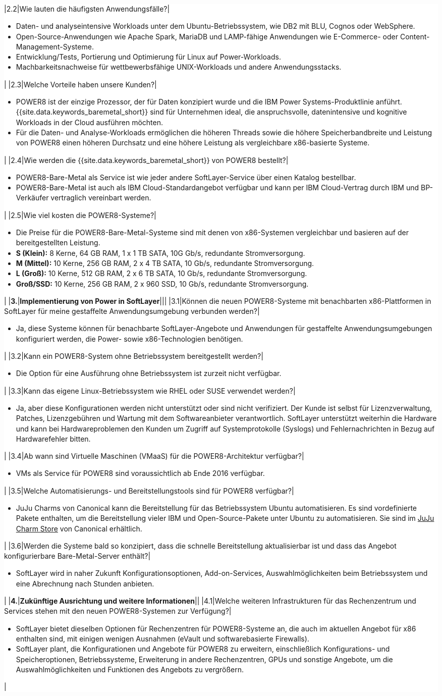 |2.2|Wie lauten die häufigsten Anwendungsfälle?|<ul><li>Daten- und analyseintensive Workloads unter dem Ubuntu-Betriebssystem, wie DB2 mit BLU, Cognos oder WebSphere.</li><li>Open-Source-Anwendungen wie Apache Spark, MariaDB und LAMP-fähige Anwendungen wie E-Commerce- oder Content-Management-Systeme.</li><li>Entwicklung/Tests, Portierung und Optimierung für Linux auf Power-Workloads.</li><li>Machbarkeitsnachweise für wettbewerbsfähige UNIX-Workloads und andere Anwendungsstacks.</li></ul>|
|2.3|Welche Vorteile haben unsere Kunden?|<ul><li>POWER8 ist der einzige Prozessor, der für Daten konzipiert wurde und die IBM Power Systems-Produktlinie anführt. {{site.data.keywords_baremetal_short}} sind für Unternehmen ideal, die anspruchsvolle, datenintensive und kognitive Workloads in der Cloud ausführen möchten.</li><li>Für die Daten- und Analyse-Workloads ermöglichen die höheren Threads sowie die höhere Speicherbandbreite und Leistung von POWER8 einen höheren Durchsatz und eine höhere Leistung als vergleichbare x86-basierte Systeme.</li></ul>|
|2.4|Wie werden die {{site.data.keywords_baremetal_short}} von POWER8 bestellt?|<ul><li>POWER8-Bare-Metal als Service ist wie jeder andere SoftLayer-Service über einen Katalog bestellbar.</li><li>POWER8-Bare-Metal ist auch als IBM Cloud-Standardangebot verfügbar und kann per IBM Cloud-Vertrag durch IBM und BP-Verkäufer vertraglich vereinbart werden.</li></ul>|
|2.5|Wie viel kosten die POWER8-Systeme?|<ul><li>Die Preise für die POWER8-Bare-Metal-Systeme sind mit denen von x86-Systemen vergleichbar und basieren auf der bereitgestellten Leistung.</li><li><strong>S (Klein):</strong> 8 Kerne, 64 GB RAM, 1 x 1 TB SATA, 10G Gb/s, redundante Stromversorgung.</li><li><strong>M (Mittel):</strong> 10 Kerne, 256 GB RAM, 2 x 4 TB SATA, 10 Gb/s, redundante Stromversorgung.</li><li><strong>L (Groß):</strong> 10 Kerne, 512 GB RAM, 2 x 6 TB SATA, 10 Gb/s, redundante Stromversorgung.</li><li><strong>Groß/SSD:</strong> 10 Kerne, 256 GB RAM, 2 x 960 SSD, 10 Gb/s, redundante Stromversorgung.</li></ul>|
|**3.**|**Implementierung von Power in SoftLayer**|||
|3.1|Können die neuen POWER8-Systeme mit benachbarten x86-Plattformen in SoftLayer für meine gestaffelte Anwendungsumgebung verbunden werden?|<ul><li>Ja, diese Systeme können für benachbarte SoftLayer-Angebote und Anwendungen für gestaffelte Anwendungsumgebungen konfiguriert werden, die Power- sowie x86-Technologien benötigen.</li></ul>|
|3.2|Kann ein POWER8-System ohne Betriebssystem bereitgestellt werden?|<ul><li>Die Option für eine Ausführung ohne Betriebssystem ist zurzeit nicht verfügbar.</li></ul>|
|3.3|Kann das eigene Linux-Betriebssystem wie RHEL oder SUSE verwendet werden?|<ul><li>Ja, aber diese Konfigurationen werden nicht unterstützt oder sind nicht verifiziert. Der Kunde ist selbst für Lizenzverwaltung, Patches, Lizenzgebühren und Wartung mit dem Softwareanbieter verantwortlich. SoftLayer unterstützt weiterhin die Hardware und kann bei Hardwareproblemen den Kunden um Zugriff auf Systemprotokolle (Syslogs) und Fehlernachrichten in Bezug auf Hardwarefehler bitten.</li></ul>|
|3.4|Ab wann sind Virtuelle Maschinen (VMaaS) für die POWER8-Architektur verfügbar?|<ul><li>VMs als Service für POWER8 sind voraussichtlich ab Ende 2016 verfügbar.</li></ul>|
|3.5|Welche Automatisierungs- und Bereitstellungstools sind für POWER8 verfügbar?|<ul><li>JuJu Charms von Canonical kann die Bereitstellung für das Betriebssystem Ubuntu automatisieren. Es sind vordefinierte Pakete enthalten, um die Bereitstellung vieler IBM und Open-Source-Pakete unter Ubuntu zu automatisieren. Sie sind im <a href="https://jujucharms.com/store">JuJu Charm Store</a> von Canonical erhältlich.</li></ul>|
|3.6|Werden die Systeme bald so konzipiert, dass die schnelle Bereitstellung aktualisierbar ist und dass das Angebot konfigurierbare Bare-Metal-Server enthält?|<ul><li>SoftLayer wird in naher Zukunft Konfigurationsoptionen, Add-on-Services, Auswahlmöglichkeiten beim Betriebssystem und eine Abrechnung nach Stunden anbieten.</li></ul>|
|**4.**|**Zukünftige Ausrichtung und weitere Informationen**||
|4.1|Welche weiteren Infrastrukturen für das Rechenzentrum und Services stehen mit den neuen POWER8-Systemen zur Verfügung?|<ul><li>SoftLayer bietet dieselben Optionen für Rechenzentren für POWER8-Systeme an, die auch im aktuellen Angebot für x86 enthalten sind, mit einigen wenigen Ausnahmen (eVault und softwarebasierte Firewalls).</li><li>SoftLayer plant, die Konfigurationen und Angebote für POWER8 zu erweitern, einschließlich Konfigurations- und Speicheroptionen, Betriebssysteme, Erweiterung in andere Rechenzentren, GPUs und sonstige Angebote, um die Auswahlmöglichkeiten und Funktionen des Angebots zu vergrößern.</li></ul>|
